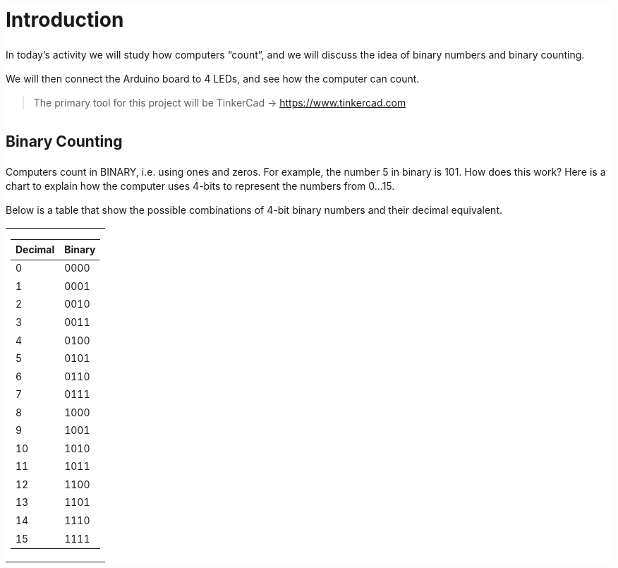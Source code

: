# Introduction

In today’s activity we will study how computers “count”, and we will discuss the idea of binary numbers and binary counting.

We will then connect the Arduino board to 4 LEDs, and see how the computer can count.

> The primary tool for this project will be TinkerCad -> https://www.tinkercad.com


## Binary Counting

Computers count in BINARY, i.e. using ones and zeros. For example, the number 5 in binary is 101. How does this work? Here is a chart to explain how the computer uses 4-bits to represent the numbers from 0...15.

Below is a table that show the possible combinations of 4-bit binary numbers and their decimal equivalent.

<table align=center>
<tr>
<td>

|Decimal| Binary|
|---|---|
|0  | 0000  |
|1  | 0001  |
|2  | 0010  |
|3  | 0011  |
|4  | 0100  |
|5  | 0101  |
|6  | 0110  |
|7  | 0111  |
|8  | 1000  |
|9  | 1001  |
|10 | 1010  |
|11 | 1011  |
|12 | 1100  |
|13 | 1101  |
|14 | 1110  |
|15 | 1111 |
